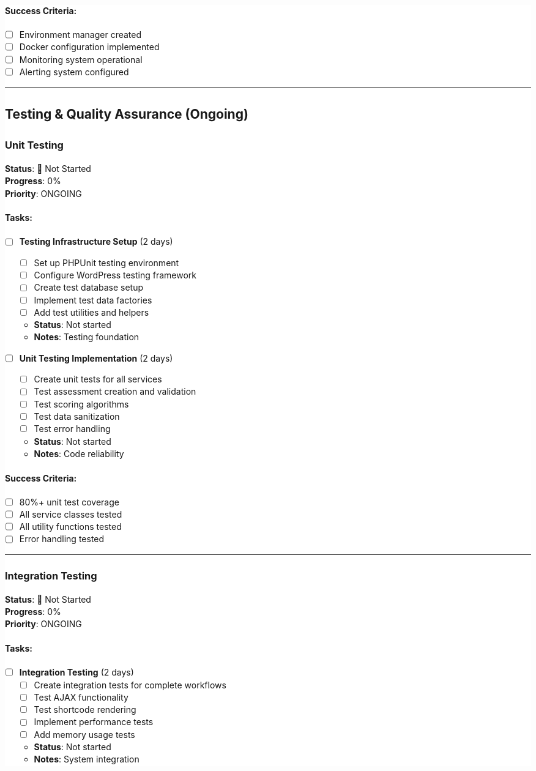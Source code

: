 #### Success Criteria:
- [ ] Environment manager created
- [ ] Docker configuration implemented
- [ ] Monitoring system operational
- [ ] Alerting system configured

---

## Testing & Quality Assurance (Ongoing)

### Unit Testing
**Status**: 🔴 Not Started  
**Progress**: 0%  
**Priority**: ONGOING  

#### Tasks:
- [ ] **Testing Infrastructure Setup** (2 days)
  - [ ] Set up PHPUnit testing environment
  - [ ] Configure WordPress testing framework
  - [ ] Create test database setup
  - [ ] Implement test data factories
  - [ ] Add test utilities and helpers
  - **Status**: Not started
  - **Notes**: Testing foundation

- [ ] **Unit Testing Implementation** (2 days)
  - [ ] Create unit tests for all services
  - [ ] Test assessment creation and validation
  - [ ] Test scoring algorithms
  - [ ] Test data sanitization
  - [ ] Test error handling
  - **Status**: Not started
  - **Notes**: Code reliability

#### Success Criteria:
- [ ] 80%+ unit test coverage
- [ ] All service classes tested
- [ ] All utility functions tested
- [ ] Error handling tested

---

### Integration Testing
**Status**: 🔴 Not Started  
**Progress**: 0%  
**Priority**: ONGOING  

#### Tasks:
- [ ] **Integration Testing** (2 days)
  - [ ] Create integration tests for complete workflows
  - [ ] Test AJAX functionality
  - [ ] Test shortcode rendering
  - [ ] Implement performance tests
  - [ ] Add memory usage tests
  - **Status**: Not started
  - **Notes**: System integration
